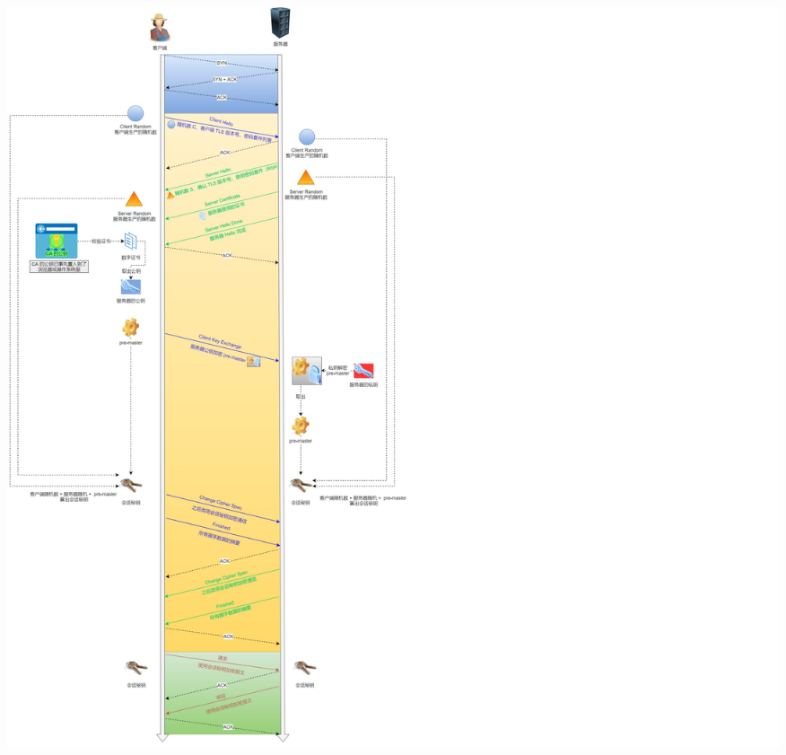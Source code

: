 <img src="./../计网/assets/image-20250918212515192.png" alt="image-20250918212515192" style="zoom: 80%;" />
